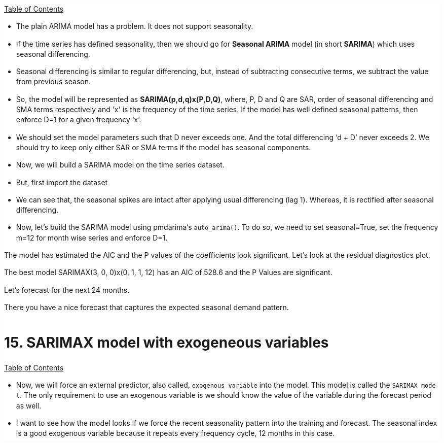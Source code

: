 
[Table of Contents](#0.1)


- The plain ARIMA model has a problem. It does not support seasonality.


- If the time series has defined seasonality, then we should go for **Seasonal ARIMA** model (in short **SARIMA**) which uses seasonal differencing.


- Seasonal differencing is similar to regular differencing, but, instead of subtracting consecutive terms, we subtract the value from previous season.


- So, the model will be represented as **SARIMA(p,d,q)x(P,D,Q)**, where, P, D and Q are SAR, order of seasonal differencing and SMA terms respectively and 'x' is the frequency of the time series. If the model has well defined seasonal patterns, then enforce D=1 for a given frequency ‘x’.


- We should set the model parameters such that D never exceeds one. And the total differencing ‘d + D’ never exceeds 2. We should try to keep only either SAR or SMA terms if the model has seasonal components.


- Now, we will build a SARIMA model on the time series dataset.

- But, first import the dataset


- We can see that, the seasonal spikes are intact after applying usual differencing (lag 1). Whereas, it is rectified after seasonal differencing.

- Now, let’s build the SARIMA model using pmdarima‘s `auto_arima()`. To do so, we need to set seasonal=True, set the frequency m=12 for month wise series and enforce D=1.


The model has estimated the AIC and the P values of the coefficients look significant. Let’s look at the residual diagnostics plot.

The best model SARIMAX(3, 0, 0)x(0, 1, 1, 12) has an AIC of 528.6 and the P Values are significant.

Let’s forecast for the next 24 months.


There you have a nice forecast that captures the expected seasonal demand pattern.


# **15. SARIMAX model with exogeneous variables** <a class="anchor" id="15"></a>


[Table of Contents](#0.1)


- Now, we will force an external predictor, also called, `exogenous variable` into the model. This model is called the `SARIMAX model`. The only requirement to use an exogenous variable is we should know the value of the variable during the forecast period as well.

- I want to see how the model looks if we force the recent seasonality pattern into the training and forecast. The seasonal index is a good exogenous variable because it repeats every frequency cycle, 12 months in this case.
